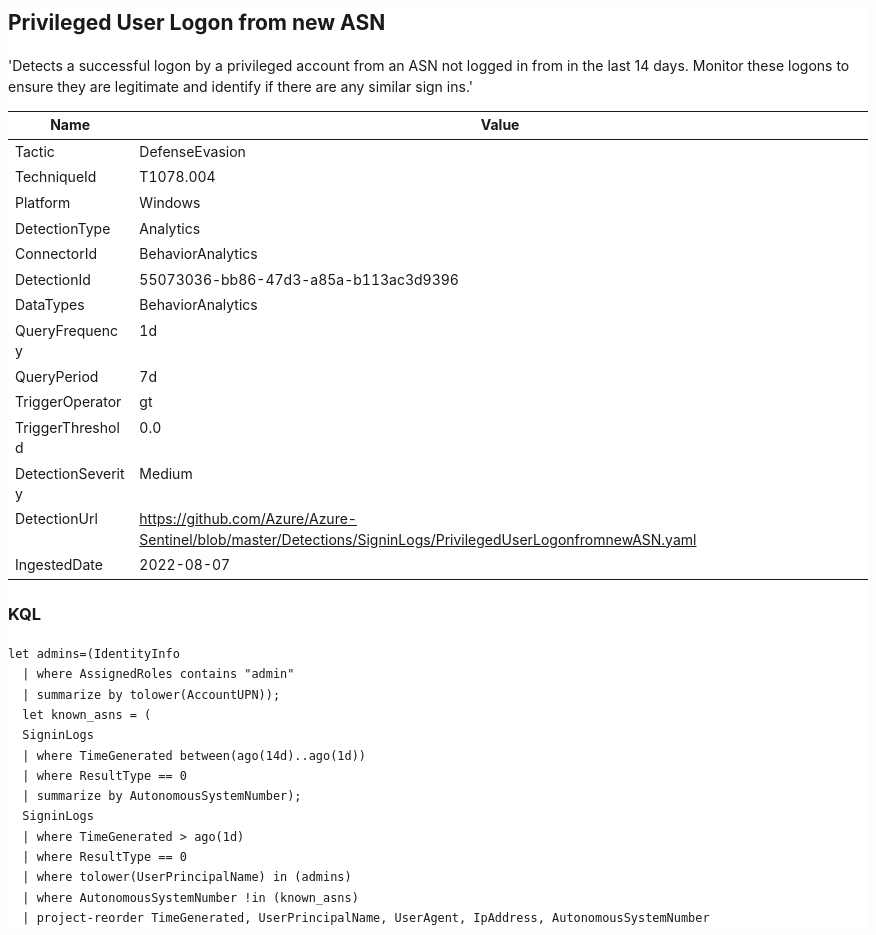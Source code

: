 ## Privileged User Logon from new ASN

'Detects a successful logon by a privileged account from an ASN not logged in from in the last 14 days.
  Monitor these logons to ensure they are legitimate and identify if there are any similar sign ins.'

|Name | Value |
| --- | --- |
|Tactic | DefenseEvasion|
|TechniqueId | T1078.004|
|Platform | Windows|
|DetectionType | Analytics |
|ConnectorId | BehaviorAnalytics |
|DetectionId | 55073036-bb86-47d3-a85a-b113ac3d9396 |
|DataTypes | BehaviorAnalytics |
|QueryFrequency | 1d |
|QueryPeriod | 7d |
|TriggerOperator | gt |
|TriggerThreshold | 0.0 |
|DetectionSeverity | Medium |
|DetectionUrl | https://github.com/Azure/Azure-Sentinel/blob/master/Detections/SigninLogs/PrivilegedUserLogonfromnewASN.yaml |
|IngestedDate | 2022-08-07 |

### KQL
```kql
let admins=(IdentityInfo
  | where AssignedRoles contains "admin"
  | summarize by tolower(AccountUPN));
  let known_asns = (
  SigninLogs
  | where TimeGenerated between(ago(14d)..ago(1d))
  | where ResultType == 0
  | summarize by AutonomousSystemNumber);
  SigninLogs
  | where TimeGenerated > ago(1d)
  | where ResultType == 0
  | where tolower(UserPrincipalName) in (admins)
  | where AutonomousSystemNumber !in (known_asns)
  | project-reorder TimeGenerated, UserPrincipalName, UserAgent, IpAddress, AutonomousSystemNumber

```
